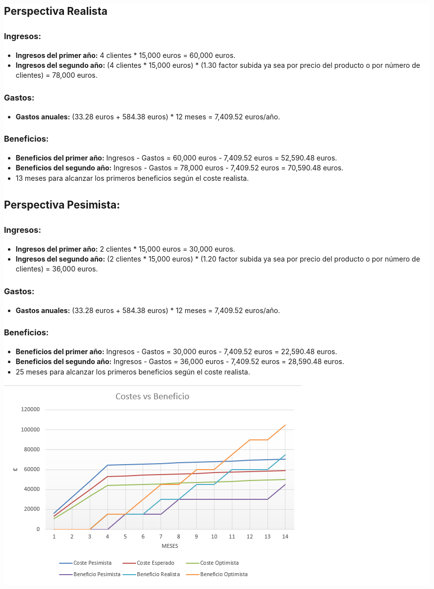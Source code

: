 ## Perspectiva Realista

### Ingresos:
- **Ingresos del primer año:** 4 clientes * 15,000 euros = 60,000 euros.
- **Ingresos del segundo año:** (4 clientes * 15,000 euros) * (1.30 factor subida ya sea por precio del producto o por número de clientes) = 78,000 euros.
### Gastos:
- **Gastos anuales:** (33.28 euros + 584.38 euros) * 12 meses = 7,409.52 euros/año.
### Beneficios:
- **Beneficios del primer año:** Ingresos - Gastos = 60,000 euros - 7,409.52 euros = 52,590.48 euros.
- **Beneficios del segundo año:** Ingresos - Gastos = 78,000 euros - 7,409.52 euros = 70,590.48 euros.
- 13 meses para alcanzar los primeros beneficios según el coste realista. 
## Perspectiva Pesimista:
### Ingresos:
- **Ingresos del primer año:** 2 clientes * 15,000 euros = 30,000 euros.
- **Ingresos del segundo año:** (2 clientes * 15,000 euros) * (1.20 factor subida ya sea por precio del producto o por número de clientes) = 36,000 euros.
### Gastos:
- **Gastos anuales:** (33.28 euros + 584.38 euros) * 12 meses = 7,409.52 euros/año.
### Beneficios:
- **Beneficios del primer año:** Ingresos - Gastos = 30,000 euros - 7,409.52 euros = 22,590.48 euros.
- **Beneficios del segundo año:** Ingresos - Gastos = 36,000 euros - 7,409.52 euros = 28,590.48 euros.
- 25 meses para alcanzar los primeros beneficios según el coste realista.

![Coste vs Beneficio](images/coste_vs_beneficio.png)
